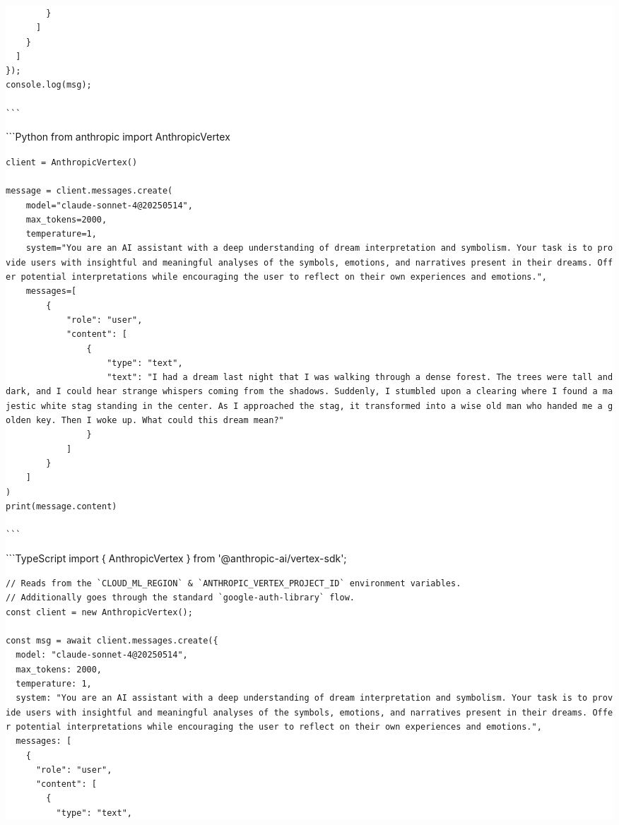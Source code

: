             }
          ]
        }
      ]
    });
    console.log(msg);

    ```
  </Tab>

  <Tab title="Vertex AI Python">
    ```Python
    from anthropic import AnthropicVertex

    client = AnthropicVertex()

    message = client.messages.create(
        model="claude-sonnet-4@20250514",
        max_tokens=2000,
        temperature=1,
        system="You are an AI assistant with a deep understanding of dream interpretation and symbolism. Your task is to provide users with insightful and meaningful analyses of the symbols, emotions, and narratives present in their dreams. Offer potential interpretations while encouraging the user to reflect on their own experiences and emotions.",
        messages=[
            {
                "role": "user",
                "content": [
                    {
                        "type": "text",
                        "text": "I had a dream last night that I was walking through a dense forest. The trees were tall and dark, and I could hear strange whispers coming from the shadows. Suddenly, I stumbled upon a clearing where I found a majestic white stag standing in the center. As I approached the stag, it transformed into a wise old man who handed me a golden key. Then I woke up. What could this dream mean?"
                    }
                ]
            }
        ]
    )
    print(message.content)

    ```
  </Tab>

  <Tab title="Vertex AI TypeScript">
    ```TypeScript
    import { AnthropicVertex } from '@anthropic-ai/vertex-sdk';

    // Reads from the `CLOUD_ML_REGION` & `ANTHROPIC_VERTEX_PROJECT_ID` environment variables.
    // Additionally goes through the standard `google-auth-library` flow.
    const client = new AnthropicVertex();

    const msg = await client.messages.create({
      model: "claude-sonnet-4@20250514",
      max_tokens: 2000,
      temperature: 1,
      system: "You are an AI assistant with a deep understanding of dream interpretation and symbolism. Your task is to provide users with insightful and meaningful analyses of the symbols, emotions, and narratives present in their dreams. Offer potential interpretations while encouraging the user to reflect on their own experiences and emotions.",
      messages: [
        {
          "role": "user",
          "content": [
            {
              "type": "text",